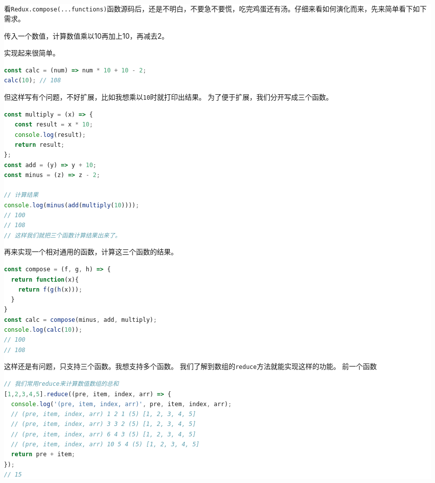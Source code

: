 看`Redux.compose(...functions)`函数源码后，还是不明白，不要急不要慌，吃完鸡蛋还有汤。仔细来看如何演化而来，先来简单看下如下需求。

传入一个数值，计算数值乘以10再加上10，再减去2。

实现起来很简单。

```js
const calc = (num) => num * 10 + 10 - 2;
calc(10); // 108
```

但这样写有个问题，不好扩展，比如我想乘以`10`时就打印出结果。
为了便于扩展，我们分开写成三个函数。

```js
const multiply = (x) => {
   const result = x * 10;
   console.log(result);
   return result;
};
const add = (y) => y + 10;
const minus = (z) => z - 2;

// 计算结果
console.log(minus(add(multiply(10))));
// 100
// 108
// 这样我们就把三个函数计算结果出来了。
```

再来实现一个相对通用的函数，计算这三个函数的结果。

```js
const compose = (f, g, h) => {
  return function(x){
    return f(g(h(x)));
  }
}
const calc = compose(minus, add, multiply);
console.log(calc(10));
// 100
// 108
```

这样还是有问题，只支持三个函数。我想支持多个函数。
我们了解到数组的`reduce`方法就能实现这样的功能。
前一个函数

```js
// 我们常用reduce来计算数值数组的总和
[1,2,3,4,5].reduce((pre, item, index, arr) => {
  console.log('(pre, item, index, arr)', pre, item, index, arr);
  // (pre, item, index, arr) 1 2 1 (5) [1, 2, 3, 4, 5]
  // (pre, item, index, arr) 3 3 2 (5) [1, 2, 3, 4, 5]
  // (pre, item, index, arr) 6 4 3 (5) [1, 2, 3, 4, 5]
  // (pre, item, index, arr) 10 5 4 (5) [1, 2, 3, 4, 5]
  return pre + item;
});
// 15
```
